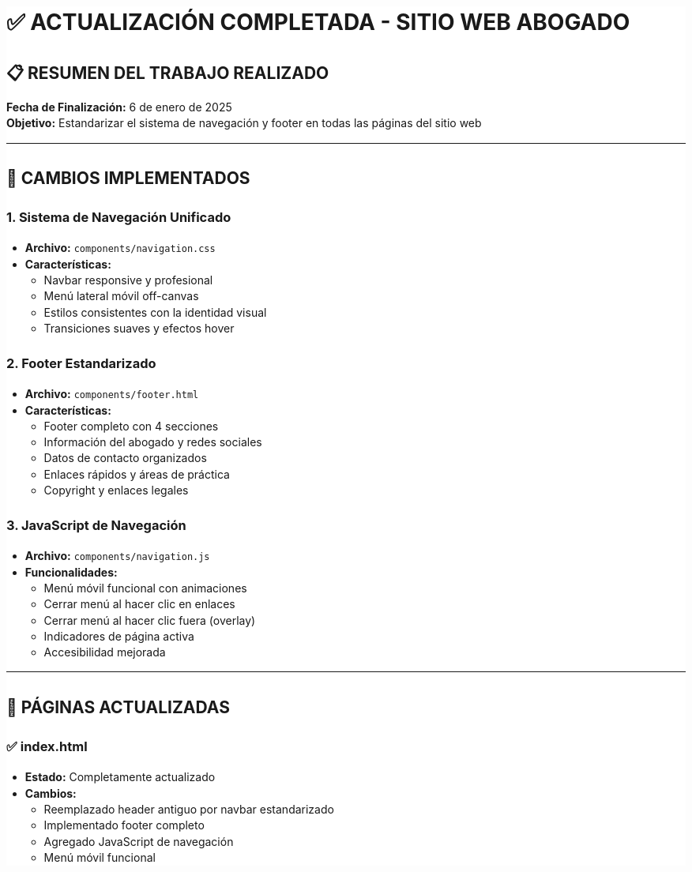 # ✅ ACTUALIZACIÓN COMPLETADA - SITIO WEB ABOGADO

## 📋 RESUMEN DEL TRABAJO REALIZADO

**Fecha de Finalización:** 6 de enero de 2025  
**Objetivo:** Estandarizar el sistema de navegación y footer en todas las páginas del sitio web

---

## 🔧 CAMBIOS IMPLEMENTADOS

### 1. **Sistema de Navegación Unificado**
- **Archivo:** `components/navigation.css`
- **Características:**
  - Navbar responsive y profesional
  - Menú lateral móvil off-canvas
  - Estilos consistentes con la identidad visual
  - Transiciones suaves y efectos hover

### 2. **Footer Estandarizado**
- **Archivo:** `components/footer.html`
- **Características:**
  - Footer completo con 4 secciones
  - Información del abogado y redes sociales
  - Datos de contacto organizados
  - Enlaces rápidos y áreas de práctica
  - Copyright y enlaces legales

### 3. **JavaScript de Navegación**
- **Archivo:** `components/navigation.js`
- **Funcionalidades:**
  - Menú móvil funcional con animaciones
  - Cerrar menú al hacer clic en enlaces
  - Cerrar menú al hacer clic fuera (overlay)
  - Indicadores de página activa
  - Accesibilidad mejorada

---

## 📄 PÁGINAS ACTUALIZADAS

### ✅ **index.html**
- **Estado:** Completamente actualizado
- **Cambios:**
  - Reemplazado header antiguo por navbar estandarizado
  - Implementado footer completo
  - Agregado JavaScript de navegación
  - Menú móvil funcional
